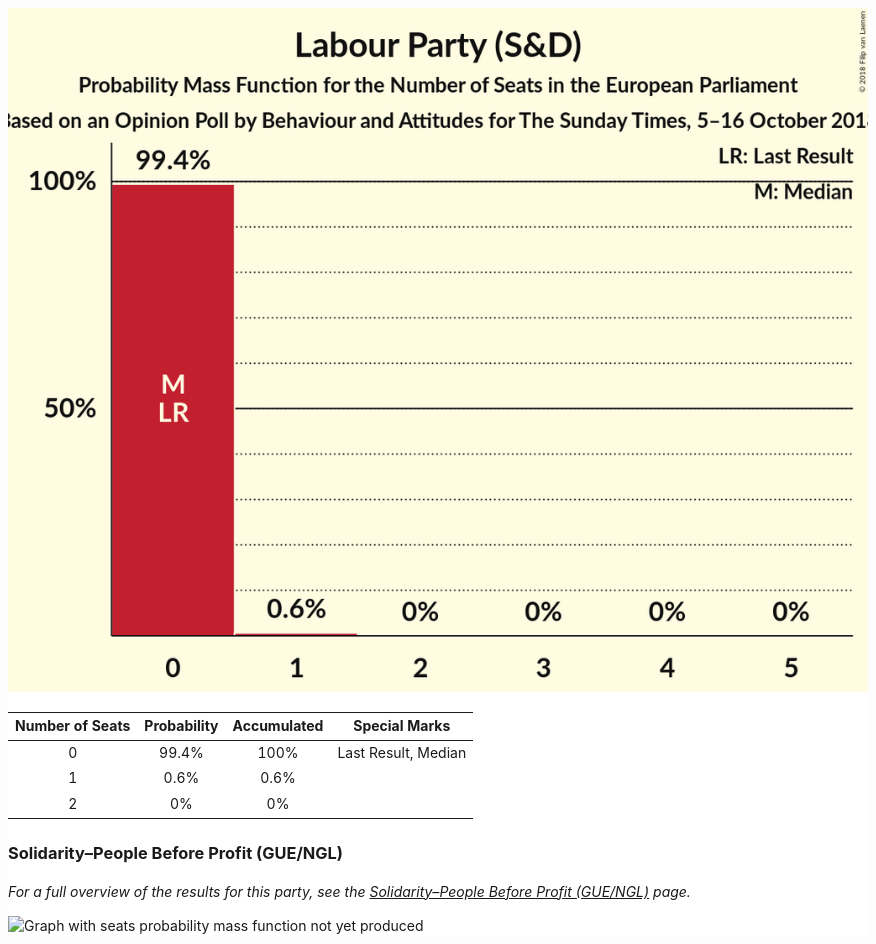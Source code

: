 ![Graph with seats probability mass function not yet produced](2018-10-16-BehaviourandAttitudes-seats-pmf-labourpartysd.png "Seats Probability Mass Function")

| Number of Seats | Probability | Accumulated | Special Marks |
|:---------------:|:-----------:|:-----------:|:-------------:|
| 0 | 99.4% | 100% | Last Result, Median |
| 1 | 0.6% | 0.6% |  |
| 2 | 0% | 0% |  |

### Solidarity–People Before Profit (GUE/NGL)

*For a full overview of the results for this party, see the [Solidarity–People Before Profit (GUE/NGL)](party-solidarity–peoplebeforeprofitguengl.html) page.*

![Graph with seats probability mass function not yet produced](2018-10-16-BehaviourandAttitudes-seats-pmf-solidarity–peoplebeforeprofitguengl.png "Seats Probability Mass Function")
